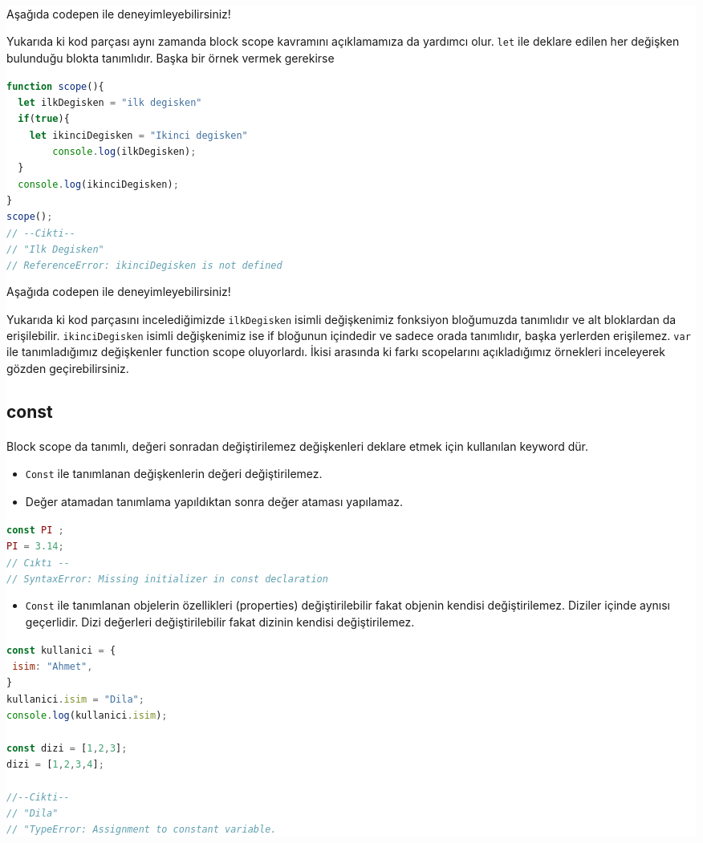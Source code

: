 Aşağıda codepen ile deneyimleyebilirsiniz!

Yukarıda ki kod parçası aynı zamanda block scope kavramını açıklamamıza da yardımcı olur. `let` ile deklare edilen her değişken bulunduğu blokta tanımlıdır. Başka bir örnek vermek gerekirse

```javascript
function scope(){
  let ilkDegisken = "ilk degisken"
  if(true){
    let ikinciDegisken = "Ikinci degisken"
		console.log(ilkDegisken);
  }
  console.log(ikinciDegisken);
}
scope();
// --Cikti--
// "Ilk Degisken"
// ReferenceError: ikinciDegisken is not defined
```

Aşağıda codepen ile deneyimleyebilirsiniz!

Yukarıda ki kod parçasını incelediğimizde `ilkDegisken` isimli değişkenimiz fonksiyon bloğumuzda tanımlıdır ve alt bloklardan da erişilebilir. `ikinciDegisken` isimli değişkenimiz ise if bloğunun içindedir ve sadece orada tanımlıdır, başka yerlerden erişilemez. `var` ile tanımladığımız değişkenler function scope oluyorlardı. İkisi arasında ki farkı scopelarını açıkladığımız örnekleri inceleyerek gözden geçirebilirsiniz.

## const

Block scope da tanımlı, değeri sonradan değiştirilemez değişkenleri deklare etmek için kullanılan keyword dür.

- `Const` ile tanımlanan değişkenlerin değeri değiştirilemez.

- Değer atamadan tanımlama yapıldıktan sonra değer ataması yapılamaz.

```javascript
const PI ;
PI = 3.14;
// Cıktı --
// SyntaxError: Missing initializer in const declaration
```
- `Const` ile tanımlanan objelerin özellikleri (properties) değiştirilebilir fakat objenin kendisi değiştirilemez. Diziler içinde aynısı geçerlidir. Dizi değerleri değiştirilebilir fakat dizinin kendisi değiştirilemez.

```javascript
const kullanici = {
 isim: "Ahmet",
}
kullanici.isim = "Dila";
console.log(kullanici.isim);

const dizi = [1,2,3];
dizi = [1,2,3,4];

//--Cikti--
// "Dila"
// "TypeError: Assignment to constant variable.
```
